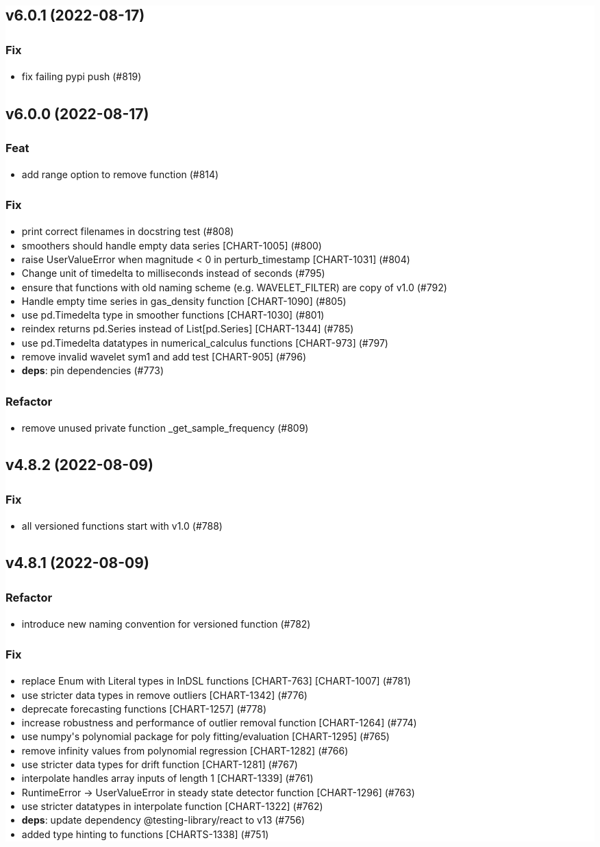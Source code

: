 ## v6.0.1 (2022-08-17)

### Fix

- fix failing pypi push (#819)

## v6.0.0 (2022-08-17)

### Feat

- add range option to remove function (#814)

### Fix

- print correct filenames in docstring test (#808)
- smoothers should handle empty data series [CHART-1005] (#800)
- raise UserValueError when magnitude < 0 in perturb_timestamp [CHART-1031] (#804)
- Change unit of timedelta to milliseconds instead of seconds (#795)
- ensure that functions with old naming scheme (e.g. WAVELET_FILTER) are copy of v1.0 (#792)
- Handle empty time series in gas_density function [CHART-1090] (#805)
- use pd.Timedelta type in smoother functions [CHART-1030] (#801)
- reindex returns pd.Series instead of List[pd.Series] [CHART-1344] (#785)
- use pd.Timedelta datatypes in numerical_calculus functions [CHART-973] (#797)
- remove invalid wavelet sym1 and add test [CHART-905] (#796)
- **deps**: pin dependencies (#773)

### Refactor

- remove unused private function _get_sample_frequency (#809)

## v4.8.2 (2022-08-09)

### Fix

- all versioned functions start with v1.0 (#788)

## v4.8.1 (2022-08-09)

### Refactor

- introduce new naming convention for versioned function (#782)

### Fix

- replace Enum with Literal types in InDSL functions [CHART-763] [CHART-1007] (#781)
- use stricter data types in remove outliers [CHART-1342] (#776)
- deprecate forecasting functions [CHART-1257] (#778)
- increase robustness and performance of outlier removal function [CHART-1264] (#774)
- use numpy's polynomial package for poly fitting/evaluation [CHART-1295] (#765)
- remove infinity values from polynomial regression [CHART-1282] (#766)
- use stricter data types for drift function [CHART-1281] (#767)
- interpolate handles array inputs of length 1 [CHART-1339] (#761)
- RuntimeError -> UserValueError in steady state detector function [CHART-1296] (#763)
- use stricter datatypes in interpolate function [CHART-1322] (#762)
- **deps**: update dependency @testing-library/react to v13 (#756)
- added type hinting to functions [CHARTS-1338] (#751)

